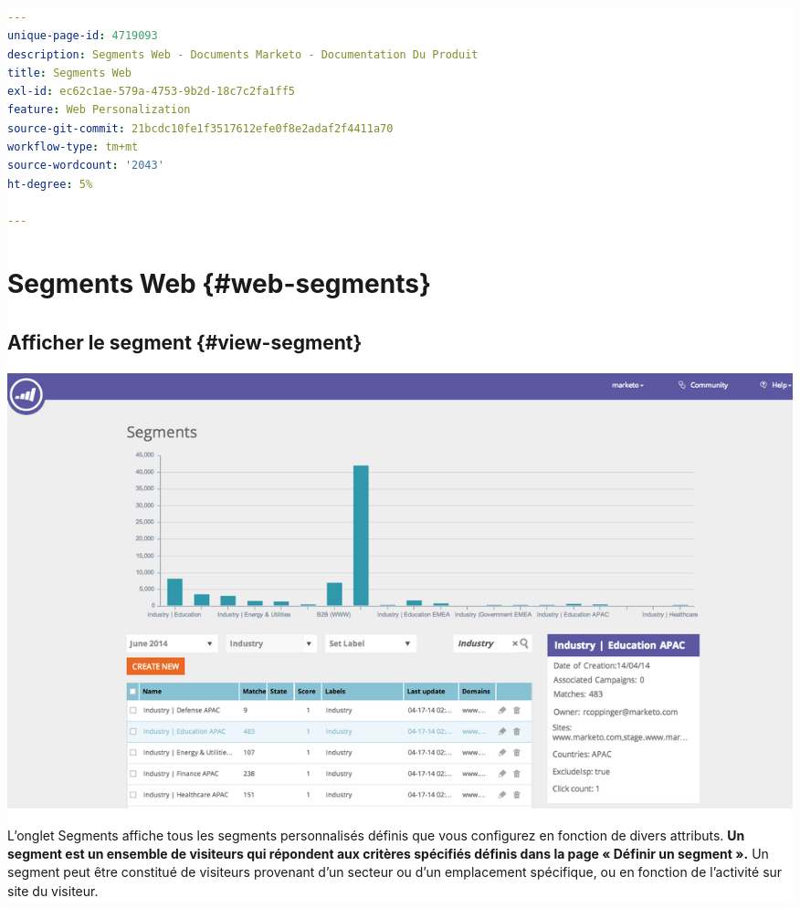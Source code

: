 ```yaml
---
unique-page-id: 4719093
description: Segments Web - Documents Marketo - Documentation Du Produit
title: Segments Web
exl-id: ec62c1ae-579a-4753-9b2d-18c7c2fa1ff5
feature: Web Personalization
source-git-commit: 21bcdc10fe1f3517612efe0f8e2adaf2f4411a70
workflow-type: tm+mt
source-wordcount: '2043'
ht-degree: 5%

---
```


# Segments Web {#web-segments}

## Afficher le segment {#view-segment}

![](assets/image2014-11-11-20-3a24-3a5.png)

L’onglet Segments affiche tous les segments personnalisés définis que vous configurez en fonction de divers attributs.  **Un segment est un ensemble de visiteurs qui répondent aux critères spécifiés définis dans la page « Définir un segment ».** Un segment peut être constitué de visiteurs provenant d’un secteur ou d’un emplacement spécifique, ou en fonction de l’activité sur site du visiteur.

